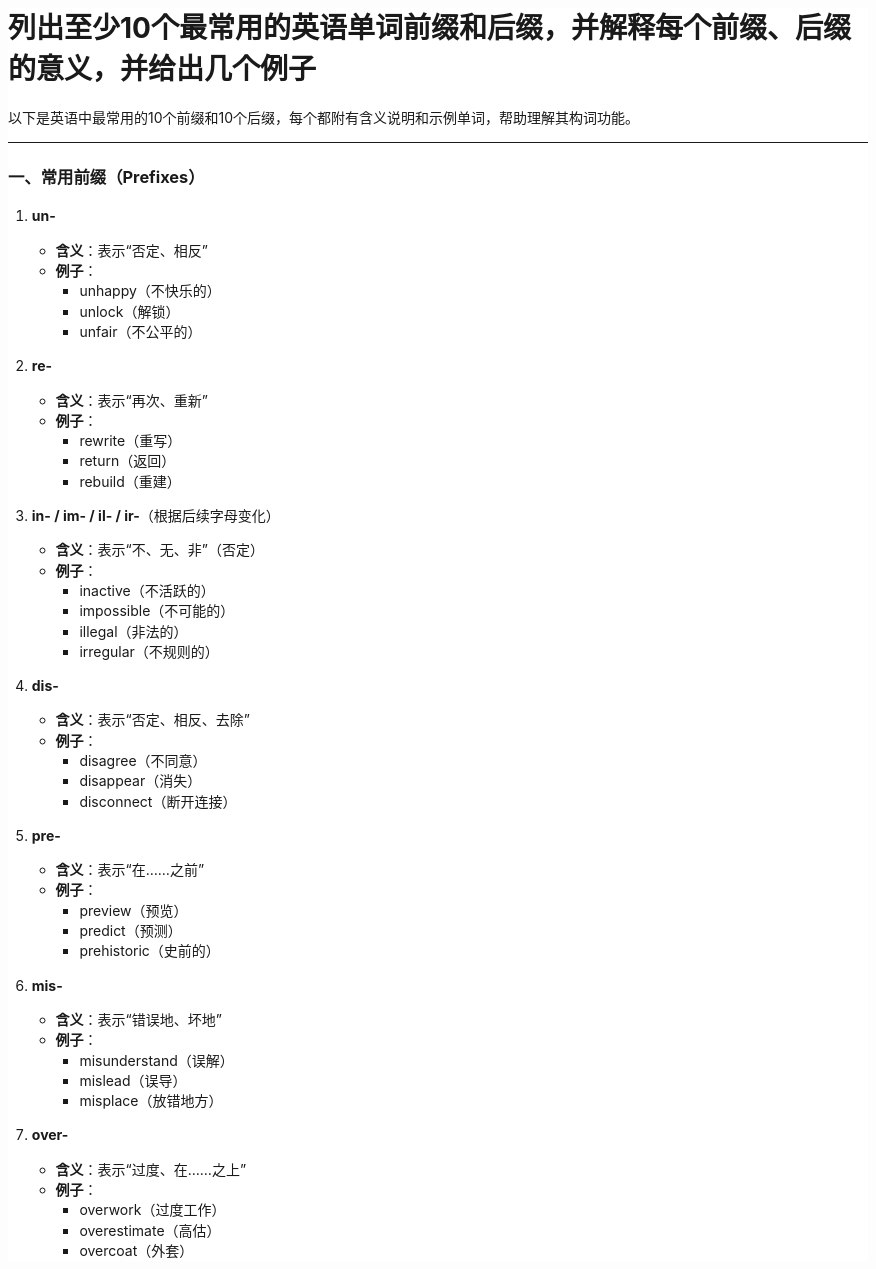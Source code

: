 # 列出至少10个最常用的英语单词前缀和后缀，并解释每个前缀、后缀的意义，并给出几个例子

以下是英语中最常用的10个前缀和10个后缀，每个都附有含义说明和示例单词，帮助理解其构词功能。

---

### 一、常用前缀（Prefixes）

1. **un-**  
   - **含义**：表示“否定、相反”  
   - **例子**：  
     - unhappy（不快乐的）  
     - unlock（解锁）  
     - unfair（不公平的）

2. **re-**  
   - **含义**：表示“再次、重新”  
   - **例子**：  
     - rewrite（重写）  
     - return（返回）  
     - rebuild（重建）

3. **in- / im- / il- / ir-**（根据后续字母变化）  
   - **含义**：表示“不、无、非”（否定）  
   - **例子**：  
     - inactive（不活跃的）  
     - impossible（不可能的）  
     - illegal（非法的）  
     - irregular（不规则的）

4. **dis-**  
   - **含义**：表示“否定、相反、去除”  
   - **例子**：  
     - disagree（不同意）  
     - disappear（消失）  
     - disconnect（断开连接）

5. **pre-**  
   - **含义**：表示“在……之前”  
   - **例子**：  
     - preview（预览）  
     - predict（预测）  
     - prehistoric（史前的）

6. **mis-**  
   - **含义**：表示“错误地、坏地”  
   - **例子**：  
     - misunderstand（误解）  
     - mislead（误导）  
     - misplace（放错地方）

7. **over-**  
   - **含义**：表示“过度、在……之上”  
   - **例子**：  
     - overwork（过度工作）  
     - overestimate（高估）  
     - overcoat（外套）
